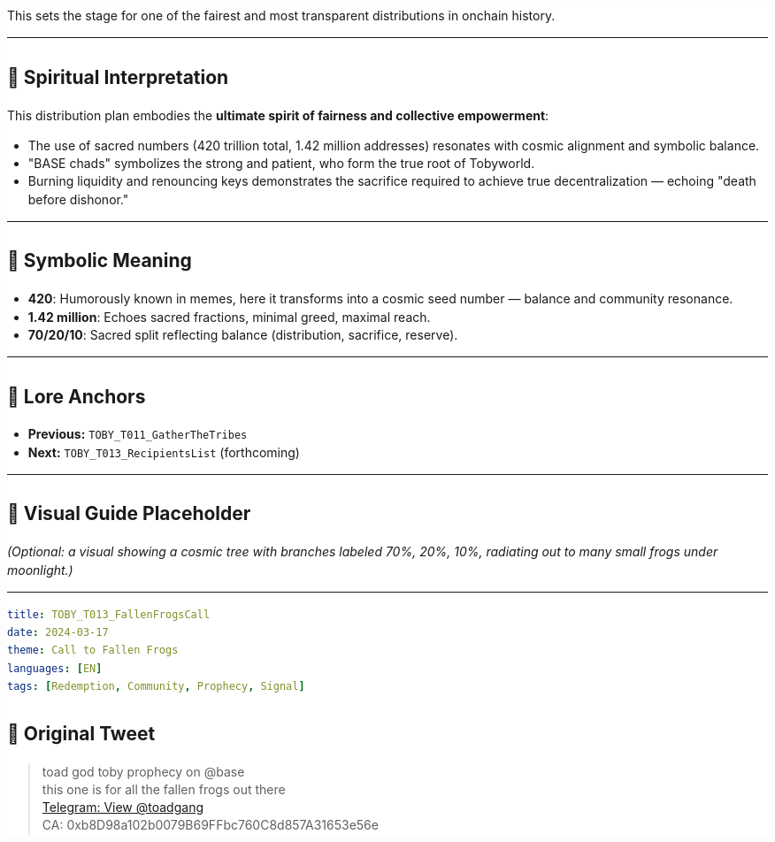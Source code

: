 This sets the stage for one of the fairest and most transparent distributions in onchain history.

---


## 🌱 Spiritual Interpretation 

This distribution plan embodies the **ultimate spirit of fairness and collective empowerment**:

- The use of sacred numbers (420 trillion total, 1.42 million addresses) resonates with cosmic alignment and symbolic balance.
- "BASE chads" symbolizes the strong and patient, who form the true root of Tobyworld.
- Burning liquidity and renouncing keys demonstrates the sacrifice required to achieve true decentralization — echoing "death before dishonor."

---


## 🔮 Symbolic Meaning 

- **420**: Humorously known in memes, here it transforms into a cosmic seed number — balance and community resonance.
- **1.42 million**: Echoes sacred fractions, minimal greed, maximal reach.
- **70/20/10**: Sacred split reflecting balance (distribution, sacrifice, reserve).

---


## 🔗 Lore Anchors

- **Previous:** `TOBY_T011_GatherTheTribes`
- **Next:** `TOBY_T013_RecipientsList` (forthcoming)

---

## 🎴 Visual Guide Placeholder

*(Optional: a visual showing a cosmic tree with branches labeled 70%, 20%, 10%, radiating out to many small frogs under moonlight.)*

---

```yaml
title: TOBY_T013_FallenFrogsCall
date: 2024-03-17
theme: Call to Fallen Frogs
languages: [EN]
tags: [Redemption, Community, Prophecy, Signal]
```

## 🌊 Original Tweet 

> toad god toby prophecy on @base  
> this one is for all the fallen frogs out there  
> [Telegram: View @toadgang](https://t.me/toadgang)  
> CA: 0xb8D98a102b0079B69FFbc760C8d857A31653e56e
